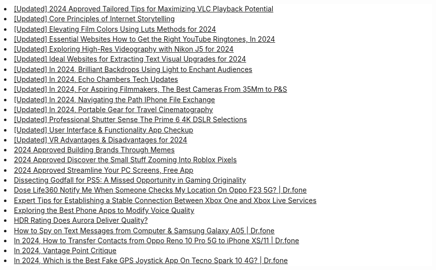 <li><a href="https://article-files.techidaily.com/updated-2024-approved-tailored-tips-for-maximizing-vlc-playback-potential/"><u>[Updated] 2024 Approved Tailored Tips for Maximizing VLC Playback Potential</u></a></li>
<li><a href="https://article-files.techidaily.com/updated-core-principles-of-internet-storytelling/"><u>[Updated] Core Principles of Internet Storytelling</u></a></li>
<li><a href="https://article-files.techidaily.com/updated-elevating-film-colors-using-luts-methods-for-2024/"><u>[Updated] Elevating Film Colors Using Luts Methods for 2024</u></a></li>
<li><a href="https://article-files.techidaily.com/updated-essential-websites-how-to-get-the-right-youtube-ringtones-in-2024/"><u>[Updated] Essential Websites How to Get the Right YouTube Ringtones, In 2024</u></a></li>
<li><a href="https://article-files.techidaily.com/updated-exploring-high-res-videography-with-nikon-j5-for-2024/"><u>[Updated] Exploring High-Res Videography with Nikon J5 for 2024</u></a></li>
<li><a href="https://article-files.techidaily.com/updated-ideal-websites-for-extracting-text-visual-upgrades-for-2024/"><u>[Updated] Ideal Websites for Extracting Text Visual Upgrades for 2024</u></a></li>
<li><a href="https://article-files.techidaily.com/updated-in-2024-brilliant-backdrops-using-light-to-enchant-audiences/"><u>[Updated] In 2024, Brilliant Backdrops Using Light to Enchant Audiences</u></a></li>
<li><a href="https://screen-video-capture.techidaily.com/updated-in-2024-echo-chambers-tech-updates/"><u>[Updated] In 2024, Echo Chambers Tech Updates</u></a></li>
<li><a href="https://article-files.techidaily.com/updated-in-2024-for-aspiring-filmmakers-the-best-cameras-from-35mm-to-pands/"><u>[Updated] In 2024, For Aspiring Filmmakers, The Best Cameras From 35Mm to P&S</u></a></li>
<li><a href="https://article-files.techidaily.com/updated-in-2024-navigating-the-path-iphone-file-exchange/"><u>[Updated] In 2024, Navigating the Path IPhone File Exchange</u></a></li>
<li><a href="https://article-files.techidaily.com/updated-in-2024-portable-gear-for-travel-cinematography/"><u>[Updated] In 2024, Portable Gear for Travel Cinematography</u></a></li>
<li><a href="https://extra-guidance.techidaily.com/updated-professional-shutter-sense-the-prime-6-4k-dslr-selections/"><u>[Updated] Professional Shutter Sense The Prime 6 4K DSLR Selections</u></a></li>
<li><a href="https://article-files.techidaily.com/updated-user-interface-and-functionality-app-checkup/"><u>[Updated] User Interface & Functionality App Checkup</u></a></li>
<li><a href="https://article-files.techidaily.com/updated-vr-advantages-and-disadvantages-for-2024/"><u>[Updated] VR Advantages & Disadvantages for 2024</u></a></li>
<li><a href="https://extra-lessons.techidaily.com/2024-approved-building-brands-through-memes/"><u>2024 Approved Building Brands Through Memes</u></a></li>
<li><a href="https://fox-info.techidaily.com/2024-approved-discover-the-small-stuff-zooming-into-roblox-pixels/"><u>2024 Approved Discover the Small Stuff Zooming Into Roblox Pixels</u></a></li>
<li><a href="https://screen-sharing-recording.techidaily.com/2024-approved-streamline-your-pc-screens-free-app/"><u>2024 Approved Streamline Your PC Screens, Free App</u></a></li>
<li><a href="https://buynow-help.techidaily.com/dissecting-godfall-for-ps5-a-missed-opportunity-in-gaming-originality/"><u>Dissecting Godfall for PS5: A Missed Opportunity in Gaming Originality</u></a></li>
<li><a href="https://fake-location.techidaily.com/dose-life360-notify-me-when-someone-checks-my-location-on-oppo-f23-5g-drfone-by-drfone-virtual-android/"><u>Dose Life360 Notify Me When Someone Checks My Location On Oppo F23 5G? | Dr.fone</u></a></li>
<li><a href="https://common-error.techidaily.com/expert-tips-for-establishing-a-stable-connection-between-xbox-one-and-xbox-live-services/"><u>Expert Tips for Establishing a Stable Connection Between Xbox One and Xbox Live Services</u></a></li>
<li><a href="https://visual-screen-recording.techidaily.com/exploring-the-best-phone-apps-to-modify-voice-quality/"><u>Exploring the Best Phone Apps to Modify Voice Quality</u></a></li>
<li><a href="https://article-files.techidaily.com/hdr-rating-does-aurora-deliver-quality/"><u>HDR Rating Does Aurora Deliver Quality?</u></a></li>
<li><a href="https://android-location-track.techidaily.com/how-to-spy-on-text-messages-from-computer-and-samsung-galaxy-a05-drfone-by-drfone-virtual-android/"><u>How to Spy on Text Messages from Computer & Samsung Galaxy A05 | Dr.fone</u></a></li>
<li><a href="https://android-transfer.techidaily.com/in-2024-how-to-transfer-contacts-from-oppo-reno-10-pro-5g-to-iphone-xs11-drfone-by-drfone-transfer-from-android-transfer-from-android/"><u>In 2024, How to Transfer Contacts from Oppo Reno 10 Pro 5G to iPhone XS/11 | Dr.fone</u></a></li>
<li><a href="https://article-files.techidaily.com/in-2024-vantage-point-critique/"><u>In 2024, Vantage Point Critique</u></a></li>
<li><a href="https://phone-solutions.techidaily.com/in-2024-which-is-the-best-fake-gps-joystick-app-on-tecno-spark-10-4g-drfone-by-drfone-virtual-android/"><u>In 2024, Which is the Best Fake GPS Joystick App On Tecno Spark 10 4G? | Dr.fone</u></a></li>